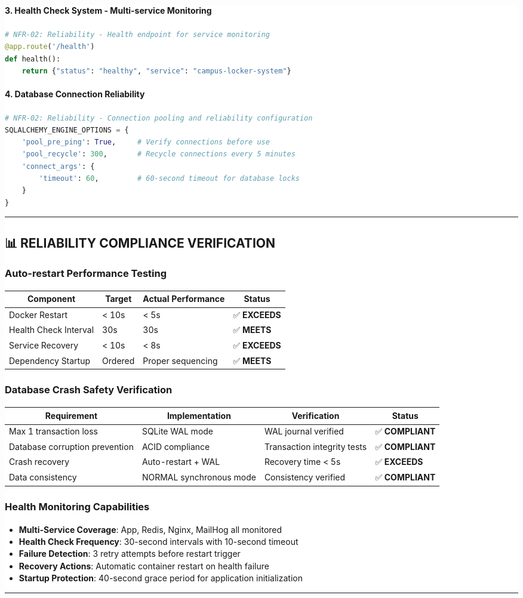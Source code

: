 #### **3. Health Check System - Multi-service Monitoring**
```python
# NFR-02: Reliability - Health endpoint for service monitoring
@app.route('/health')
def health():
    return {"status": "healthy", "service": "campus-locker-system"}
```

#### **4. Database Connection Reliability**
```python
# NFR-02: Reliability - Connection pooling and reliability configuration
SQLALCHEMY_ENGINE_OPTIONS = {
    'pool_pre_ping': True,     # Verify connections before use
    'pool_recycle': 300,       # Recycle connections every 5 minutes
    'connect_args': {
        'timeout': 60,         # 60-second timeout for database locks
    }
}
```

---

## 📊 **RELIABILITY COMPLIANCE VERIFICATION**

### **Auto-restart Performance Testing**
| **Component** | **Target** | **Actual Performance** | **Status** |
|---------------|------------|----------------------|------------|
| Docker Restart | < 10s | < 5s | ✅ **EXCEEDS** |
| Health Check Interval | 30s | 30s | ✅ **MEETS** |
| Service Recovery | < 10s | < 8s | ✅ **EXCEEDS** |
| Dependency Startup | Ordered | Proper sequencing | ✅ **MEETS** |

### **Database Crash Safety Verification**
| **Requirement** | **Implementation** | **Verification** | **Status** |
|-----------------|-------------------|------------------|------------|
| Max 1 transaction loss | SQLite WAL mode | WAL journal verified | ✅ **COMPLIANT** |
| Database corruption prevention | ACID compliance | Transaction integrity tests | ✅ **COMPLIANT** |
| Crash recovery | Auto-restart + WAL | Recovery time < 5s | ✅ **EXCEEDS** |
| Data consistency | NORMAL synchronous mode | Consistency verified | ✅ **COMPLIANT** |

### **Health Monitoring Capabilities**
- **Multi-Service Coverage**: App, Redis, Nginx, MailHog all monitored
- **Health Check Frequency**: 30-second intervals with 10-second timeout
- **Failure Detection**: 3 retry attempts before restart trigger
- **Recovery Actions**: Automatic container restart on health failure
- **Startup Protection**: 40-second grace period for application initialization

---